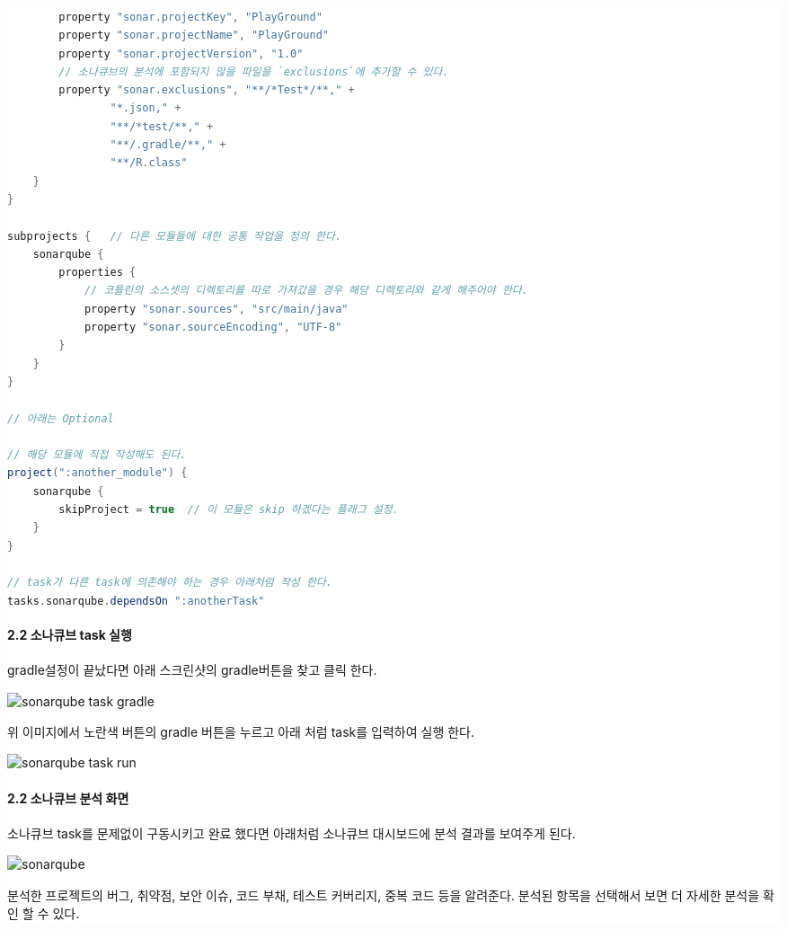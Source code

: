 ```gradle
		property "sonar.projectKey", "PlayGround"
		property "sonar.projectName", "PlayGround"
		property "sonar.projectVersion", "1.0"
        // 소나큐브의 분석에 포함되지 않을 파일을 `exclusions`에 추가할 수 있다. 
		property "sonar.exclusions", "**/*Test*/**," +  
				"*.json," +
				"**/*test/**," +
				"**/.gradle/**," +
				"**/R.class"
	}
}

subprojects {   // 다른 모듈들에 대한 공통 작업을 정의 한다.
	sonarqube {
		properties {
            // 코틀린의 소스셋의 디렉토리를 따로 가져갔을 경우 해당 디렉토리와 같게 해주어야 한다. 
			property "sonar.sources", "src/main/java"
			property "sonar.sourceEncoding", "UTF-8"
		}
	}
}

// 아래는 Optional 

// 해당 모듈에 직접 작성해도 된다. 
project(":another_module") {
    sonarqube {
        skipProject = true  // 이 모듈은 skip 하겠다는 플래그 설정. 
    }
}

// task가 다른 task에 의존해야 하는 경우 아래처럼 작성 한다.
tasks.sonarqube.dependsOn ":anotherTask"
```

#### 2.2 소나큐브 task 실행 

gradle설정이 끝났다면 아래 스크린샷의 gradle버튼을 찾고 클릭 한다. 

![sonarqube task gradle](/blog/assets/images/210119_8.png)

위 이미지에서 노란색 버튼의 gradle 버튼을 누르고 아래 처럼 task를 입력하여 실행 한다. 

![sonarqube task run](/blog/assets/images/210119_9.png)

#### 2.2 소나큐브 분석 화면 

소나큐브 task를 문제없이 구동시키고 완료 했다면 아래처럼 소나큐브 대시보드에 분석 결과를 보여주게 된다. 

![sonarqube](/blog/assets/images/210119_10.png)

분석한 프로젝트의 버그, 취약점, 보안 이슈, 코드 부채, 테스트 커버리지, 중복 코드 등을 알려준다. 분석된 항목을 선택해서 보면 더 자세한 분석을 확인 할 수 있다. 
